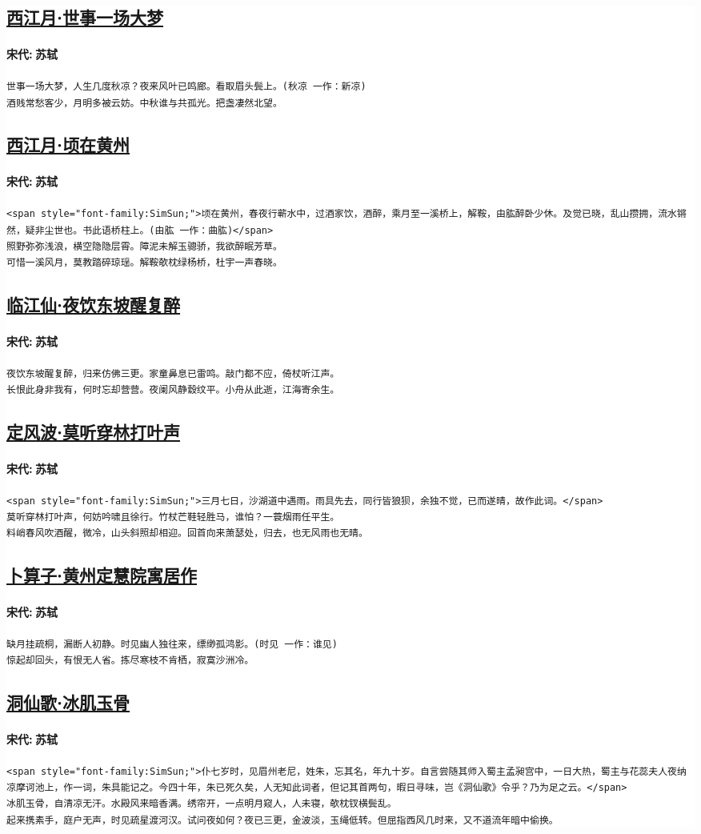 ## [西江月·世事一场大梦](https://so.gushiwen.org/shiwenv_4d2028af6aed.aspx)
#### 宋代: 苏轼
```
世事一场大梦，人生几度秋凉？夜来风叶已鸣廊。看取眉头鬓上。(秋凉 一作：新凉)
酒贱常愁客少，月明多被云妨。中秋谁与共孤光。把盏凄然北望。 
```

## [西江月·顷在黄州](https://so.gushiwen.org/shiwenv_22459da51344.aspx)
#### 宋代: 苏轼
```
<span style="font-family:SimSun;">顷在黄州，春夜行蕲水中，过酒家饮，酒醉，乘月至一溪桥上，解鞍，由肱醉卧少休。及觉已晓，乱山攒拥，流水锵然，疑非尘世也。书此语桥柱上。(由肱 一作：曲肱)</span>
照野弥弥浅浪，横空隐隐层霄。障泥未解玉骢骄，我欲醉眠芳草。
可惜一溪风月，莫教踏碎琼瑶。解鞍欹枕绿杨桥，杜宇一声春晓。
```

## [临江仙·夜饮东坡醒复醉](https://so.gushiwen.org/shiwenv_334152b6ba49.aspx)
#### 宋代: 苏轼
```
夜饮东坡醒复醉，归来仿佛三更。家童鼻息已雷鸣。敲门都不应，倚杖听江声。 
长恨此身非我有，何时忘却营营。夜阑风静縠纹平。小舟从此逝，江海寄余生。
```

## [定风波·莫听穿林打叶声](https://so.gushiwen.org/shiwenv_6b30455fdd3c.aspx)
#### 宋代: 苏轼
```
<span style="font-family:SimSun;">三月七日，沙湖道中遇雨。雨具先去，同行皆狼狈，余独不觉，已而遂晴，故作此词。</span>
莫听穿林打叶声，何妨吟啸且徐行。竹杖芒鞋轻胜马，谁怕？一蓑烟雨任平生。
料峭春风吹酒醒，微冷，山头斜照却相迎。回首向来萧瑟处，归去，也无风雨也无晴。
```

## [卜算子·黄州定慧院寓居作](https://so.gushiwen.org/shiwenv_c1a07129a6d3.aspx)
#### 宋代: 苏轼
```
缺月挂疏桐，漏断人初静。时见幽人独往来，缥缈孤鸿影。(时见 一作：谁见)
惊起却回头，有恨无人省。拣尽寒枝不肯栖，寂寞沙洲冷。
```

## [洞仙歌·冰肌玉骨](https://so.gushiwen.org/shiwenv_70ff5ccdd2f4.aspx)
#### 宋代: 苏轼
```
<span style="font-family:SimSun;">仆七岁时，见眉州老尼，姓朱，忘其名，年九十岁。自言尝随其师入蜀主孟昶宫中，一日大热，蜀主与花蕊夫人夜纳凉摩诃池上，作一词，朱具能记之。今四十年，朱已死久矣，人无知此词者，但记其首两句，暇日寻味，岂《洞仙歌》令乎？乃为足之云。</span>
冰肌玉骨，自清凉无汗。水殿风来暗香满。绣帘开，一点明月窥人，人未寝，欹枕钗横鬓乱。
起来携素手，庭户无声，时见疏星渡河汉。试问夜如何？夜已三更，金波淡，玉绳低转。但屈指西风几时来，又不道流年暗中偷换。
```
